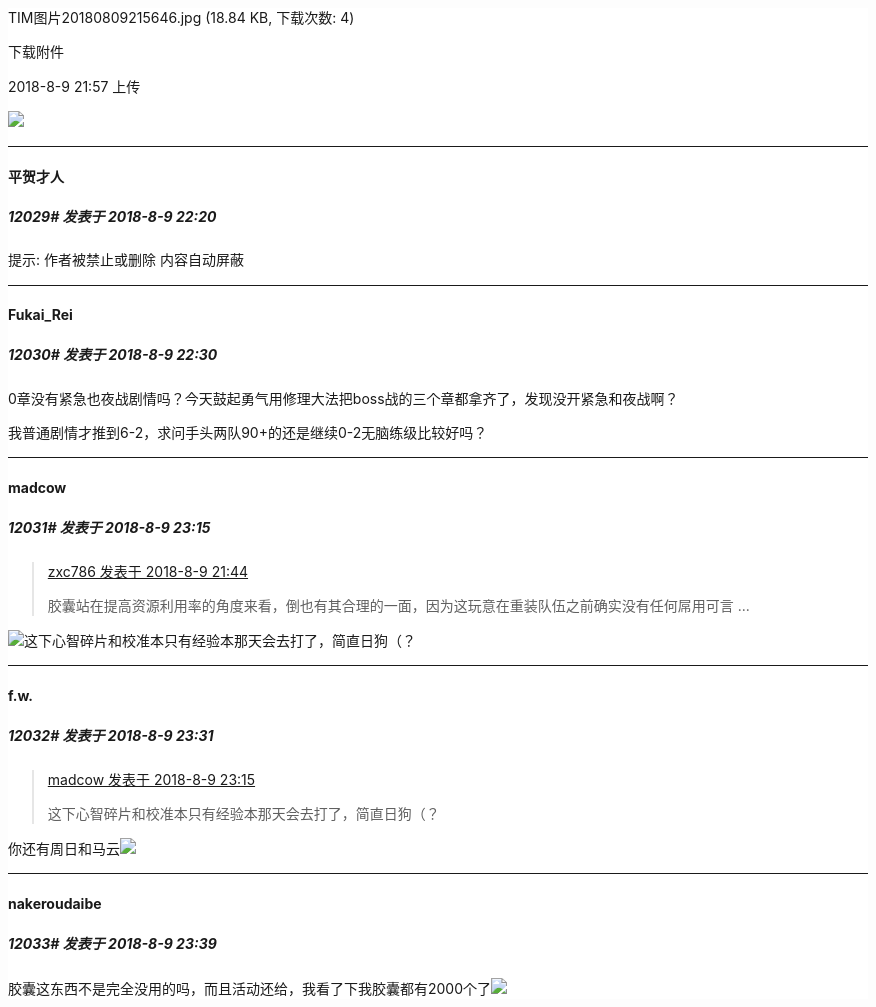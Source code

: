 TIM图片20180809215646.jpg
(18.84 KB, 下载次数: 4)

下载附件

2018-8-9 21:57 上传

<img src="https://img.saraba1st.com/forum/201808/09/215710vbbp99o1fe6ujw12.jpg" referrerpolicy="no-referrer">

*****

####  平贺才人  
##### 12029#       发表于 2018-8-9 22:20

提示: 作者被禁止或删除 内容自动屏蔽

*****

####  Fukai_Rei  
##### 12030#       发表于 2018-8-9 22:30

0章没有紧急也夜战剧情吗？今天鼓起勇气用修理大法把boss战的三个章都拿齐了，发现没开紧急和夜战啊？

我普通剧情才推到6-2，求问手头两队90+的还是继续0-2无脑练级比较好吗？



*****

####  madcow  
##### 12031#       发表于 2018-8-9 23:15

<blockquote><a href="httphttps://bbs.saraba1st.com/2b/forum.php?mod=redirect&amp;goto=findpost&amp;pid=40600438&amp;ptid=1471785" target="_blank">zxc786 发表于 2018-8-9 21:44</a>

胶囊站在提高资源利用率的角度来看，倒也有其合理的一面，因为这玩意在重装队伍之前确实没有任何屌用可言 ...</blockquote>
<img src="https://static.saraba1st.com/image/smiley/face2017/003.png" referrerpolicy="no-referrer">这下心智碎片和校准本只有经验本那天会去打了，简直日狗（？

*****

####  f.w.  
##### 12032#       发表于 2018-8-9 23:31

<blockquote><a href="httphttps://bbs.saraba1st.com/2b/forum.php?mod=redirect&amp;goto=findpost&amp;pid=40601247&amp;ptid=1471785" target="_blank">madcow 发表于 2018-8-9 23:15</a>

这下心智碎片和校准本只有经验本那天会去打了，简直日狗（？</blockquote>
你还有周日和马云<img src="https://static.saraba1st.com/image/smiley/face2017/067.png" referrerpolicy="no-referrer">

*****

####  nakeroudaibe  
##### 12033#       发表于 2018-8-9 23:39

胶囊这东西不是完全没用的吗，而且活动还给，我看了下我胶囊都有2000个了<img src="https://static.saraba1st.com/image/smiley/face2017/068.png" referrerpolicy="no-referrer">
